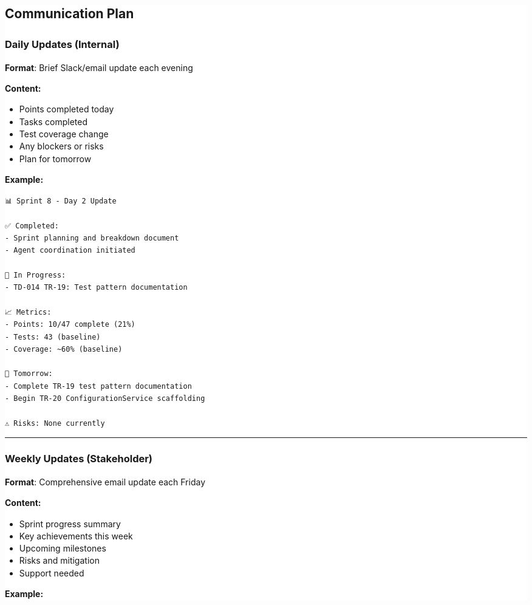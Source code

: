 
## Communication Plan

### Daily Updates (Internal)

**Format**: Brief Slack/email update each evening

**Content:**

- Points completed today
- Tasks completed
- Test coverage change
- Any blockers or risks
- Plan for tomorrow

**Example:**

```
📊 Sprint 8 - Day 2 Update

✅ Completed:
- Sprint planning and breakdown document
- Agent coordination initiated

🔄 In Progress:
- TD-014 TR-19: Test pattern documentation

📈 Metrics:
- Points: 10/47 complete (21%)
- Tests: 43 (baseline)
- Coverage: ~60% (baseline)

🎯 Tomorrow:
- Complete TR-19 test pattern documentation
- Begin TR-20 ConfigurationService scaffolding

⚠️ Risks: None currently
```

---

### Weekly Updates (Stakeholder)

**Format**: Comprehensive email update each Friday

**Content:**

- Sprint progress summary
- Key achievements this week
- Upcoming milestones
- Risks and mitigation
- Support needed

**Example:**
